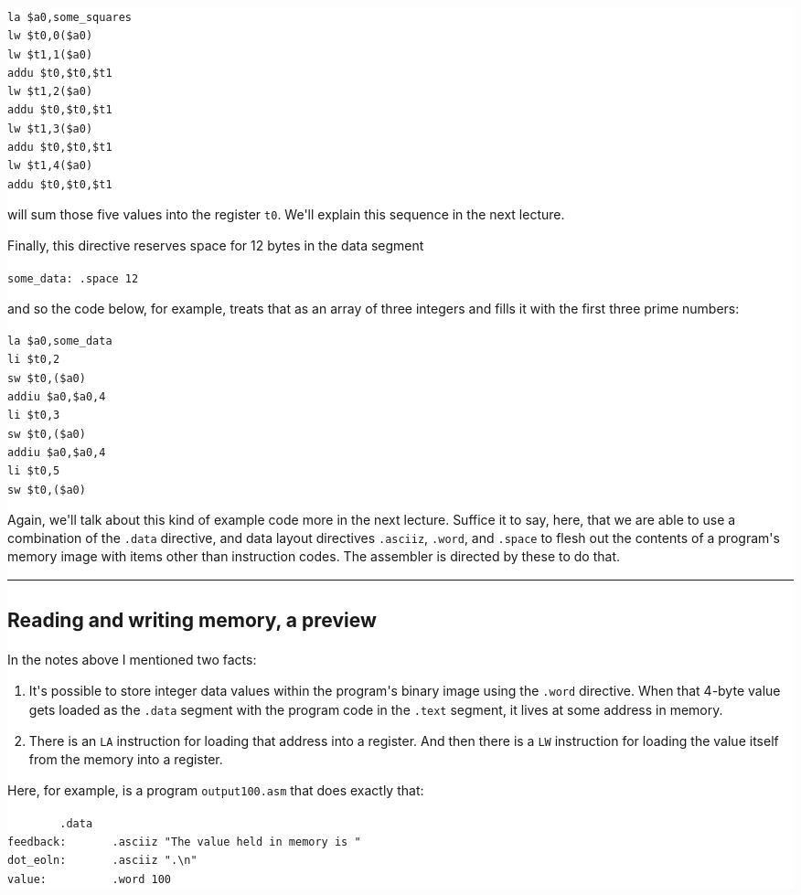     la $a0,some_squares
    lw $t0,0($a0)
    lw $t1,1($a0)
    addu $t0,$t0,$t1
    lw $t1,2($a0)
    addu $t0,$t0,$t1
    lw $t1,3($a0)
    addu $t0,$t0,$t1
    lw $t1,4($a0)
    addu $t0,$t0,$t1

will sum those five values into the register `t0`. We'll
explain this sequence in the next lecture.

Finally, this directive reserves space for 12 bytes in the data segment

    some_data: .space 12

and so the code below, for example, treats that as an array of three
integers and fills it with the first three prime numbers:

    la $a0,some_data
    li $t0,2
    sw $t0,($a0)
    addiu $a0,$a0,4
    li $t0,3
    sw $t0,($a0)
    addiu $a0,$a0,4
    li $t0,5
    sw $t0,($a0)

Again, we'll talk about this kind of example code more in the next lecture.
Suffice it to say, here, that we are able to use a combination of the
`.data` directive, and data layout directives `.asciiz`, `.word`, and `.space`
to flesh out the contents of a program's memory image with items other
than instruction codes. The assembler is directed by these to do that.

---

## Reading and writing memory, a preview

In the notes above I mentioned two facts:

1. It's possible to store integer data values within the program's binary image
using the `.word` directive. When that 4-byte value gets loaded as the `.data`
segment with the program code in the `.text` segment, it lives at some address
in memory. 

2. There is an `LA` instruction for loading that address into a register. And then there 
is a `LW` instruction for loading the value itself from the memory into a register. 

Here, for example, is a program `output100.asm` that does exactly that:

            .data
    feedback:       .asciiz "The value held in memory is "
    dot_eoln:       .asciiz ".\n"
    value:          .word 100
    